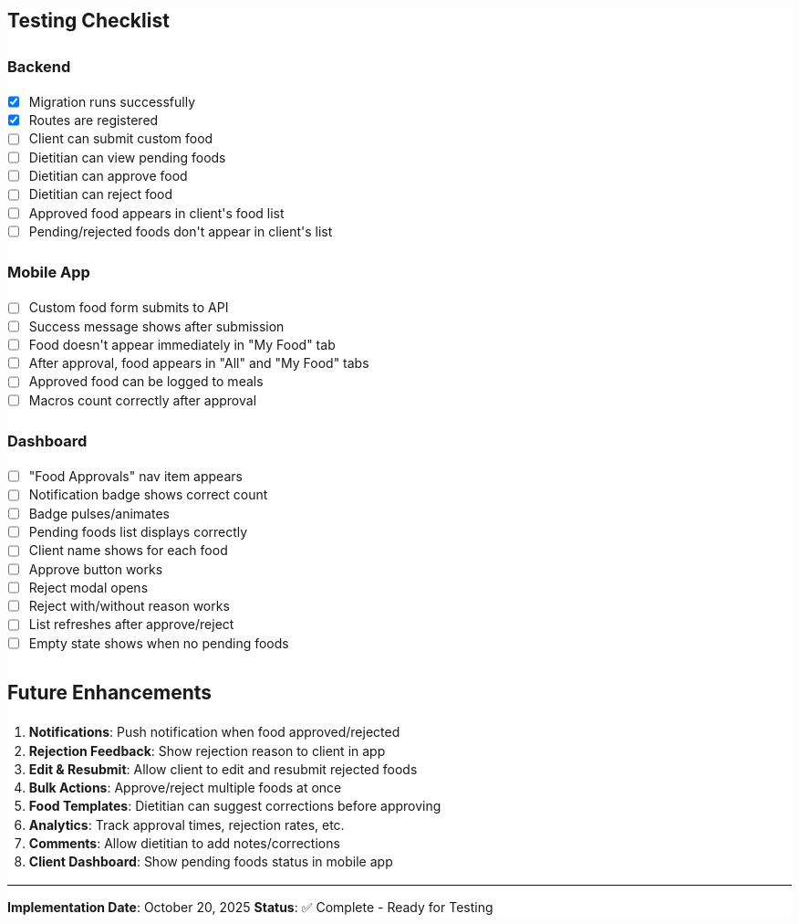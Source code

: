 ## Testing Checklist

### Backend
- [x] Migration runs successfully
- [x] Routes are registered
- [ ] Client can submit custom food
- [ ] Dietitian can view pending foods
- [ ] Dietitian can approve food
- [ ] Dietitian can reject food
- [ ] Approved food appears in client's food list
- [ ] Pending/rejected foods don't appear in client's list

### Mobile App
- [ ] Custom food form submits to API
- [ ] Success message shows after submission
- [ ] Food doesn't appear immediately in "My Food" tab
- [ ] After approval, food appears in "All" and "My Food" tabs
- [ ] Approved food can be logged to meals
- [ ] Macros count correctly after approval

### Dashboard
- [ ] "Food Approvals" nav item appears
- [ ] Notification badge shows correct count
- [ ] Badge pulses/animates
- [ ] Pending foods list displays correctly
- [ ] Client name shows for each food
- [ ] Approve button works
- [ ] Reject modal opens
- [ ] Reject with/without reason works
- [ ] List refreshes after approve/reject
- [ ] Empty state shows when no pending foods

## Future Enhancements

1. **Notifications**: Push notification when food approved/rejected
2. **Rejection Feedback**: Show rejection reason to client in app
3. **Edit & Resubmit**: Allow client to edit and resubmit rejected foods
4. **Bulk Actions**: Approve/reject multiple foods at once
5. **Food Templates**: Dietitian can suggest corrections before approving
6. **Analytics**: Track approval times, rejection rates, etc.
7. **Comments**: Allow dietitian to add notes/corrections
8. **Client Dashboard**: Show pending foods status in mobile app

---

**Implementation Date**: October 20, 2025
**Status**: ✅ Complete - Ready for Testing



